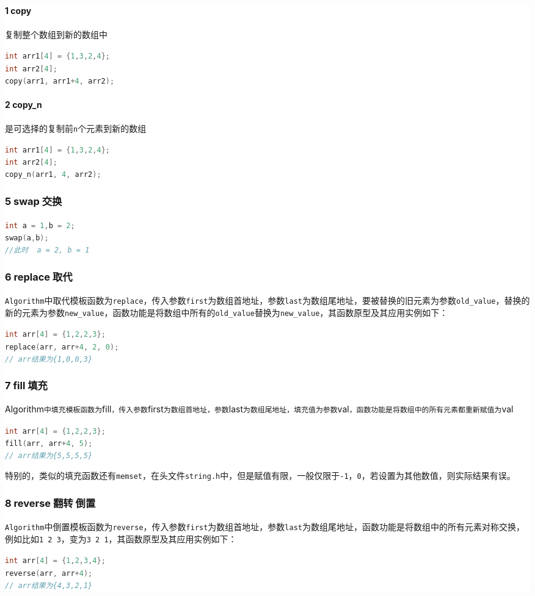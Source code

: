 #### 1 copy

复制整个数组到新的数组中

```cpp
int arr1[4] = {1,3,2,4};
int arr2[4];
copy(arr1, arr1+4, arr2);
```

#### 2 copy\_n

是可选择的复制前`n`个元素到新的数组

```cpp
int arr1[4] = {1,3,2,4};
int arr2[4];
copy_n(arr1, 4, arr2);
```

### 5 swap 交换

```cpp
int a = 1,b = 2;
swap(a,b);
//此时  a = 2, b = 1
```

### 6 replace 取代

`Algorithm`中取代模板函数为`replace`，传入参数`first`为数组首地址，参数`last`为数组尾地址，要被替换的旧元素为参数`old_value`，替换的新的元素为参数`new_value`，函数功能是将数组中所有的`old_value`替换为`new_value`，其函数原型及其应用实例如下：

```cpp
int arr[4] = {1,2,2,3};
replace(arr, arr+4, 2, 0);
// arr结果为{1,0,0,3}
```

### 7 fill 填充

Algorithm`中填充模板函数为`fill`，传入参数`first`为数组首地址，参数`last`为数组尾地址，填充值为参数`val`，函数功能是将数组中的所有元素都重新赋值为`val

```cpp
int arr[4] = {1,2,2,3};
fill(arr, arr+4, 5);
// arr结果为{5,5,5,5}
```

特别的，类似的填充函数还有`memset`，在头文件`string.h`中，但是赋值有限，一般仅限于`-1`，`0`，若设置为其他数值，则实际结果有误。

### 8 reverse 翻转 倒置

`Algorithm`中倒置模板函数为`reverse`，传入参数`first`为数组首地址，参数`last`为数组尾地址，函数功能是将数组中的所有元素对称交换，例如比如`1 2 3`，变为`3 2 1`，其函数原型及其应用实例如下：

```cpp
int arr[4] = {1,2,3,4};
reverse(arr, arr+4);
// arr结果为{4,3,2,1}
```
